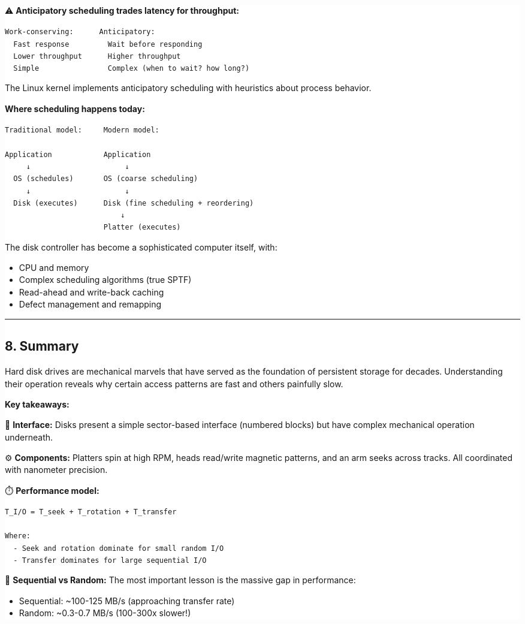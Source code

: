 ⚠️ **Anticipatory scheduling trades latency for throughput:**

```
Work-conserving:      Anticipatory:
  Fast response         Wait before responding
  Lower throughput      Higher throughput
  Simple                Complex (when to wait? how long?)
```

The Linux kernel implements anticipatory scheduling with heuristics about process behavior.

**Where scheduling happens today:**

```
Traditional model:     Modern model:

Application            Application
     ↓                      ↓
  OS (schedules)       OS (coarse scheduling)
     ↓                      ↓
  Disk (executes)      Disk (fine scheduling + reordering)
                           ↓
                       Platter (executes)
```

The disk controller has become a sophisticated computer itself, with:
- CPU and memory
- Complex scheduling algorithms (true SPTF)
- Read-ahead and write-back caching
- Defect management and remapping

---

## 8. Summary

Hard disk drives are mechanical marvels that have served as the foundation of persistent storage for decades. Understanding their operation reveals why certain access patterns are fast and others painfully slow.

**Key takeaways:**

🎯 **Interface:** Disks present a simple sector-based interface (numbered blocks) but have complex mechanical operation underneath.

⚙️ **Components:** Platters spin at high RPM, heads read/write magnetic patterns, and an arm seeks across tracks. All coordinated with nanometer precision.

⏱️ **Performance model:**
```
T_I/O = T_seek + T_rotation + T_transfer

Where:
  - Seek and rotation dominate for small random I/O
  - Transfer dominates for large sequential I/O
```

🚀 **Sequential vs Random:** The most important lesson is the massive gap in performance:
- Sequential: ~100-125 MB/s (approaching transfer rate)
- Random: ~0.3-0.7 MB/s (100-300x slower!)
